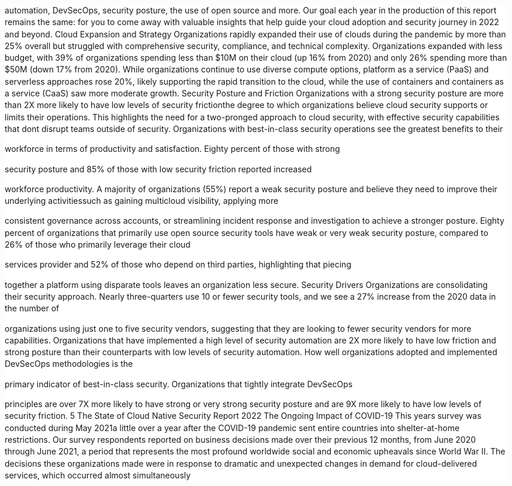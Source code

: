 automation, DevSecOps, security posture, the use of open source and more. Our goal each year 
in the production of this report remains the same: for you to come away with valuable insights 
that help guide your cloud adoption and security journey in 2022 and beyond. 
Cloud Expansion and Strategy
Organizations rapidly expanded their use of clouds during the pandemic by more than 25% 
overall but struggled with 
comprehensive security, compliance, and technical complexity.
Organizations expanded with less budget, with 39% of 
organizations spending less than 
$10M on their cloud (up 16% from 2020\) and only 26% spending more than $50M (down 
17% from 2020\). 
While organizations continue to use diverse compute options, platform as a service (PaaS) 
and serverless approaches rose 20%, likely supporting the rapid transition to the cloud, 
while the use of containers and containers as a service (CaaS) saw more moderate growth.
Security Posture and Friction
Organizations with a strong security posture are more than 2X more likely to have low levels 
of security frictionthe degree to which organizations believe cloud security supports or limits 
their operations. This highlights the need for a two\-pronged approach to cloud security, with 
effective security capabilities that dont disrupt teams outside of security. 
Organizations with best\-in\-class security operations see the greatest benefits to their 

workforce in terms of productivity and satisfaction. Eighty percent of those with strong 

security posture and 85% of those with low security friction reported increased 

workforce productivity.
A majority of organizations (55%) report a weak security posture and believe they need 
to improve their underlying activitiessuch as gaining multicloud visibility, applying more 

consistent governance across accounts, or streamlining incident response and investigation
to achieve a stronger posture.
Eighty percent of organizations that primarily use open source security tools have weak or 
very weak security 
posture, compared to 26% of those who primarily leverage their cloud 

services provider and 52% of those who depend on third parties, highlighting that piecing 

together a platform using disparate tools leaves an organization less secure.
Security Drivers
Organizations are consolidating their security approach. Nearly three\-quarters use 10 or 
fewer security tools, and we see a 27% increase from the 2020 data in the number of 

organizations using just one to five security vendors, suggesting that they are looking to 
fewer security vendors for more capabilities.
Organizations that have implemented a high level of security automation are 2X more likely 
to have low friction and strong posture than their counterparts with low levels of security 
automation.
How well organizations adopted and implemented 
DevSecOps methodologies is the 

primary indicator of best\-in\-class security. Organizations that tightly integrate DevSecOps 

principles are over 7X more likely to have strong or very strong security posture and are 
9X more likely to have low levels of security friction.
5
The State of Cloud Native Security Report 2022
The Ongoing Impact of 
COVID\-19
This years survey was conducted during 
May 2021a little over a year after the 
COVID\-19 pandemic sent entire countries 
into shelter\-at\-home restrictions. Our survey 
respondents reported on business decisions 
made over their previous 12 months, from 
June 2020 through June 2021, a period that 
represents the most profound worldwide social and economic upheavals since World War 
II. The decisions these organizations made were in response to dramatic and unexpected 
changes in demand for cloud\-delivered services, which occurred almost simultaneously 